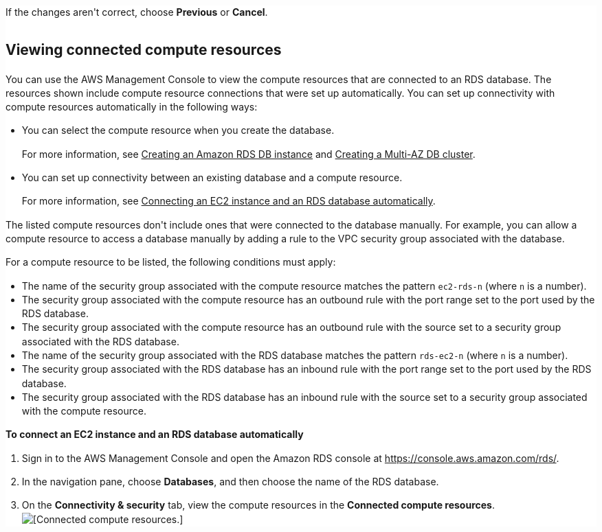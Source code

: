    If the changes aren't correct, choose **Previous** or **Cancel**\.

## Viewing connected compute resources<a name="multiaz-ec2-rds-connect-viewing"></a>

You can use the AWS Management Console to view the compute resources that are connected to an RDS database\. The resources shown include compute resource connections that were set up automatically\. You can set up connectivity with compute resources automatically in the following ways:
+ You can select the compute resource when you create the database\.

  For more information, see [Creating an Amazon RDS DB instance](USER_CreateDBInstance.md) and [Creating a Multi\-AZ DB cluster](create-multi-az-db-cluster.md)\.
+ You can set up connectivity between an existing database and a compute resource\.

  For more information, see [Connecting an EC2 instance and an RDS database automatically](ec2-rds-connect.md#ec2-rds-connect-connecting)\.

The listed compute resources don't include ones that were connected to the database manually\. For example, you can allow a compute resource to access a database manually by adding a rule to the VPC security group associated with the database\.

For a compute resource to be listed, the following conditions must apply:
+ The name of the security group associated with the compute resource matches the pattern `ec2-rds-n` \(where `n` is a number\)\.
+ The security group associated with the compute resource has an outbound rule with the port range set to the port used by the RDS database\.
+ The security group associated with the compute resource has an outbound rule with the source set to a security group associated with the RDS database\.
+ The name of the security group associated with the RDS database matches the pattern `rds-ec2-n` \(where `n` is a number\)\.
+ The security group associated with the RDS database has an inbound rule with the port range set to the port used by the RDS database\.
+ The security group associated with the RDS database has an inbound rule with the source set to a security group associated with the compute resource\.

**To connect an EC2 instance and an RDS database automatically**

1. Sign in to the AWS Management Console and open the Amazon RDS console at [https://console\.aws\.amazon\.com/rds/](https://console.aws.amazon.com/rds/)\.

1. In the navigation pane, choose **Databases**, and then choose the name of the RDS database\.

1. On the **Connectivity & security** tab, view the compute resources in the **Connected compute resources**\.  
![\[Connected compute resources.\]](http://docs.aws.amazon.com/AmazonRDS/latest/UserGuide/images/ec2-connected-compute-resources.png)